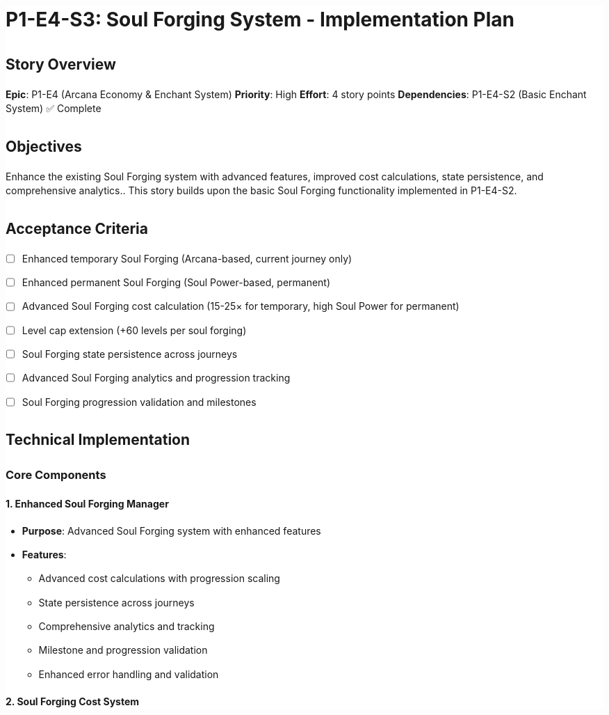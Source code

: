 # P1-E4-S3: Soul Forging System - Implementation Plan

## Story Overview

**Epic**: P1-E4 (Arcana Economy & Enchant System)
**Priority**: High
**Effort**: 4 story points
**Dependencies**: P1-E4-S2 (Basic Enchant System) ✅ Complete

## Objectives

Enhance the existing Soul Forging system with advanced features, improved cost calculations, state
persistence,
and
comprehensive
analytics..
This story builds upon the basic Soul Forging functionality implemented in P1-E4-S2.

## Acceptance Criteria

- [ ] Enhanced temporary Soul Forging (Arcana-based, current journey only)

- [ ] Enhanced permanent Soul Forging (Soul Power-based, permanent)

- [ ] Advanced Soul Forging cost calculation (15-25× for temporary, high Soul Power for permanent)

- [ ] Level cap extension (+60 levels per soul forging)

- [ ] Soul Forging state persistence across journeys

- [ ] Advanced Soul Forging analytics and progression tracking

- [ ] Soul Forging progression validation and milestones

## Technical Implementation

### Core Components

#### 1. Enhanced Soul Forging Manager

- **Purpose**: Advanced Soul Forging system with enhanced features

- **Features**:
  - Advanced cost calculations with progression scaling

  - State persistence across journeys

  - Comprehensive analytics and tracking

  - Milestone and progression validation

  - Enhanced error handling and validation

#### 2. Soul Forging Cost System
